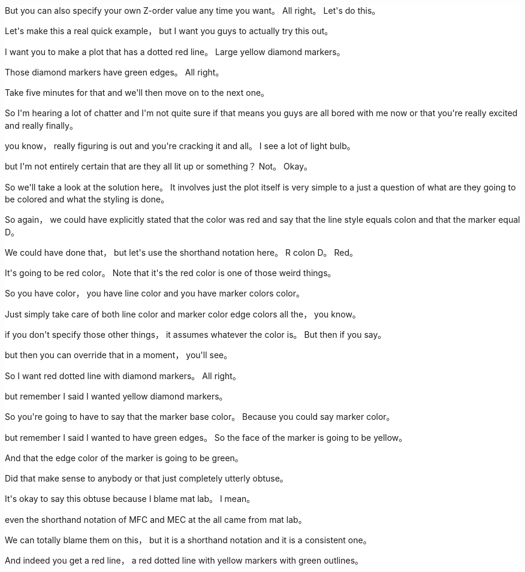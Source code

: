  But you can also specify your own Z-order value any time you want。 All right。 Let's do this。

 Let's make this a real quick example， but I want you guys to actually try this out。

 I want you to make a plot that has a dotted red line。 Large yellow diamond markers。

 Those diamond markers have green edges。 All right。

 Take five minutes for that and we'll then move on to the next one。

 So I'm hearing a lot of chatter and I'm not quite sure if that means you guys are all bored with me now or that you're really excited and really finally。

 you know， really figuring is out and you're cracking it and all。 I see a lot of light bulb。

 but I'm not entirely certain that are they all lit up or something？ Not。 Okay。

 So we'll take a look at the solution here。 It involves just the plot itself is very simple to a just a question of what are they going to be colored and what the styling is done。

 So again， we could have explicitly stated that the color was red and say that the line style equals colon and that the marker equal D。

 We could have done that， but let's use the shorthand notation here。 R colon D。 Red。

 It's going to be red color。 Note that it's the red color is one of those weird things。

 So you have color， you have line color and you have marker colors color。

 Just simply take care of both line color and marker color edge colors all the， you know。

 if you don't specify those other things， it assumes whatever the color is。 But then if you say。

 but then you can override that in a moment， you'll see。

 So I want red dotted line with diamond markers。 All right。

 but remember I said I wanted yellow diamond markers。

 So you're going to have to say that the marker base color。 Because you could say marker color。

 but remember I said I wanted to have green edges。 So the face of the marker is going to be yellow。

 And that the edge color of the marker is going to be green。

 Did that make sense to anybody or that just completely utterly obtuse。

 It's okay to say this obtuse because I blame mat lab。 I mean。

 even the shorthand notation of MFC and MEC at the all came from mat lab。

 We can totally blame them on this， but it is a shorthand notation and it is a consistent one。

 And indeed you get a red line， a red dotted line with yellow markers with green outlines。


